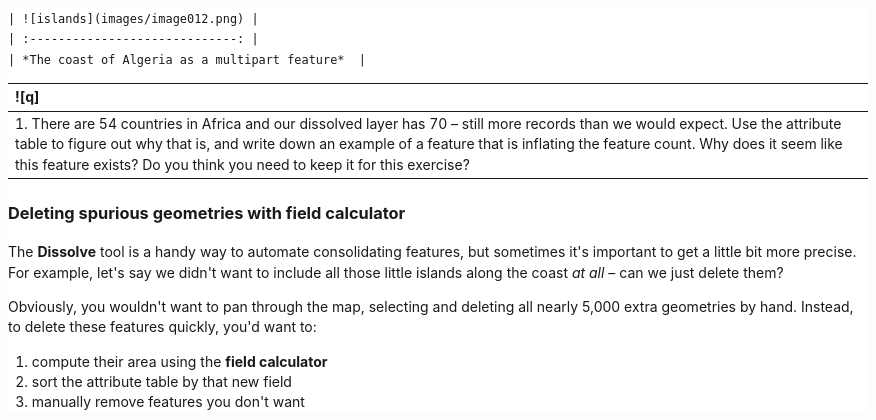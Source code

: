     | ![islands](images/image012.png) |
    | :-----------------------------: |
    | *The coast of Algeria as a multipart feature*  |

| ![q] |
| :--- |
| 1. There are 54 countries in Africa and our dissolved layer has 70 – still more records than we would expect. Use the attribute table to figure out why that is, and write down an example of a feature that is inflating the feature count. Why does it seem like this feature exists? Do you think you need to keep it for this exercise? |

### Deleting spurious geometries with field calculator

The **Dissolve** tool is a handy way to automate consolidating features, but sometimes it's important to get a little bit more precise. For example, let's say we didn't want to include all those little islands along the coast *at all* – can we just delete them?

Obviously, you wouldn't want to pan through the map, selecting and deleting all nearly 5,000 extra geometries by hand. Instead, to delete these features quickly, you'd want to:
1. compute their area using the **field calculator**
2. sort the attribute table by that new field
3. manually remove features you don't want
